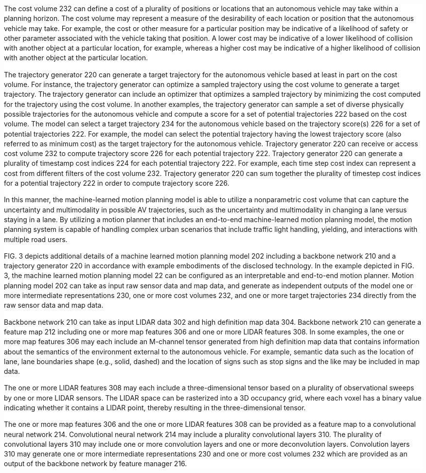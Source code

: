 The cost volume 232 can define a cost of a plurality of positions or locations that an autonomous vehicle may take within a planning horizon. The cost volume may represent a measure of the desirability of each location or position that the autonomous vehicle may take. For example, the cost or other measure for a particular position may be indicative of a likelihood of safety or other parameter associated with the vehicle taking that position. A lower cost may be indicative of a lower likelihood of collision with another object at a particular location, for example, whereas a higher cost may be indicative of a higher likelihood of collision with another object at the particular location.

The trajectory generator 220 can generate a target trajectory for the autonomous vehicle based at least in part on the cost volume. For instance, the trajectory generator can optimize a sampled trajectory using the cost volume to generate a target trajectory. The trajectory generator can include an optimizer that optimizes a sampled trajectory by minimizing the cost computed for the trajectory using the cost volume. In another examples, the trajectory generator can sample a set of diverse physically possible trajectories for the autonomous vehicle and compute a score for a set of potential trajectories 222 based on the cost volume. The model can select a target trajectory 234 for the autonomous vehicle based on the trajectory score(s) 226 for a set of potential trajectories 222. For example, the model can select the potential trajectory having the lowest trajectory score (also referred to as minimum cost) as the target trajectory for the autonomous vehicle. Trajectory generator 220 can receive or access cost volume 232 to compute trajectory score 226 for each potential trajectory 222. Trajectory generator 220 can generate a plurality of timestamp cost indices 224 for each potential trajectory 222. For example, each time step cost index can represent a cost from different filters of the cost volume 232. Trajectory generator 220 can sum together the plurality of timestep cost indices for a potential trajectory 222 in order to compute trajectory score 226.

In this manner, the machine-learned motion planning model is able to utilize a nonparametric cost volume that can capture the uncertainty and multimodality in possible AV trajectories, such as the uncertainty and multimodality in changing a lane versus staying in a lane. By utilizing a motion planner that includes an end-to-end machine-learned motion planning model, the motion planning system is capable of handling complex urban scenarios that include traffic light handling, yielding, and interactions with multiple road users.

FIG. 3 depicts additional details of a machine learned motion planning model 202 including a backbone network 210 and a trajectory generator 220 in accordance with example embodiments of the disclosed technology. In the example depicted in FIG. 3, the machine learned motion planning model 22 can be configured as an interpretable and end-to-end motion planner. Motion planning model 202 can take as input raw sensor data and map data, and generate as independent outputs of the model one or more intermediate representations 230, one or more cost volumes 232, and one or more target trajectories 234 directly from the raw sensor data and map data.

Backbone network 210 can take as input LIDAR data 302 and high definition map data 304. Backbone network 210 can generate a feature map 212 including one or more map features 306 and one or more LIDAR features 308. In some examples, the one or more map features 306 may each include an M-channel tensor generated from high definition map data that contains information about the semantics of the environment external to the autonomous vehicle. For example, semantic data such as the location of lane, lane boundaries shape (e.g., solid, dashed) and the location of signs such as stop signs and the like may be included in map data.

The one or more LIDAR features 308 may each include a three-dimensional tensor based on a plurality of observational sweeps by one or more LIDAR sensors. The LIDAR space can be rasterized into a 3D occupancy grid, where each voxel has a binary value indicating whether it contains a LIDAR point, thereby resulting in the three-dimensional tensor.

The one or more map features 306 and the one or more LIDAR features 308 can be provided as a feature map to a convolutional neural network 214. Convolutional neural network 214 may include a plurality convolutional layers 310. The plurality of convolutional layers 310 may include one or more convolution layers and one or more deconvolution layers. Convolution layers 310 may generate one or more intermediate representations 230 and one or more cost volumes 232 which are provided as an output of the backbone network by feature manager 216.
